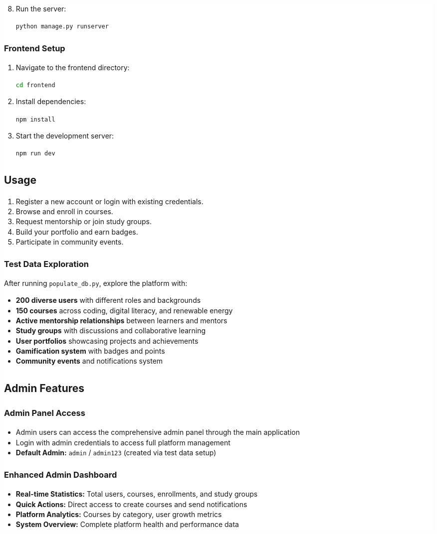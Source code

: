 8. Run the server:
   ```bash
   python manage.py runserver
   ```

### Frontend Setup

1. Navigate to the frontend directory:
   ```bash
   cd frontend
   ```

2. Install dependencies:
   ```bash
   npm install
   ```

3. Start the development server:
   ```bash
   npm run dev
   ```

## Usage

1. Register a new account or login with existing credentials.
2. Browse and enroll in courses.
3. Request mentorship or join study groups.
4. Build your portfolio and earn badges.
5. Participate in community events.

### Test Data Exploration

After running `populate_db.py`, explore the platform with:

- **200 diverse users** with different roles and backgrounds
- **150 courses** across coding, digital literacy, and renewable energy
- **Active mentorship relationships** between learners and mentors
- **Study groups** with discussions and collaborative learning
- **User portfolios** showcasing projects and achievements
- **Gamification system** with badges and points
- **Community events** and notifications system

## Admin Features

### Admin Panel Access
- Admin users can access the comprehensive admin panel through the main application
- Login with admin credentials to access full platform management
- **Default Admin:** `admin` / `admin123` (created via test data setup)

### Enhanced Admin Dashboard
- **Real-time Statistics:** Total users, courses, enrollments, and study groups
- **Quick Actions:** Direct access to create courses and send notifications
- **Platform Analytics:** Courses by category, user growth metrics
- **System Overview:** Complete platform health and performance data
